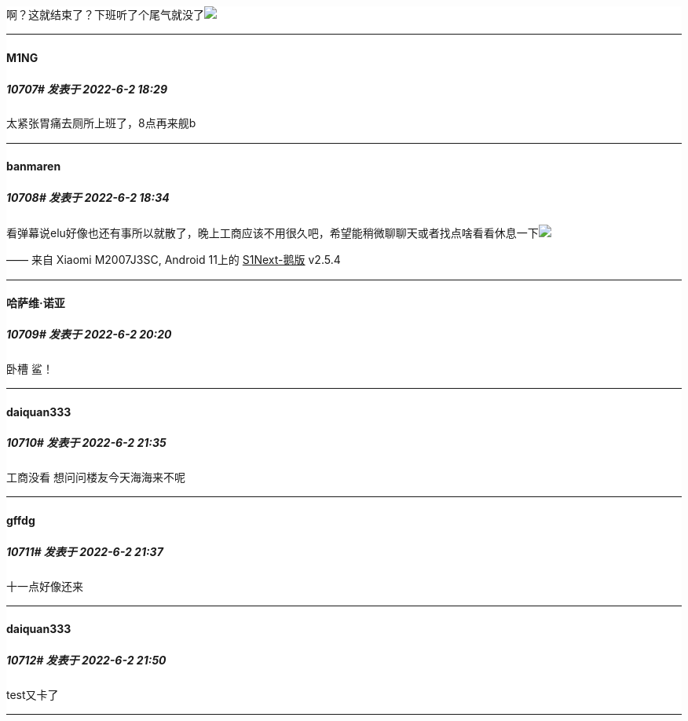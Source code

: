 啊？这就结束了？下班听了个尾气就没了<img src="https://static.saraba1st.com/image/smiley/face2017/068.png" referrerpolicy="no-referrer">



*****

####  M1NG  
##### 10707#       发表于 2022-6-2 18:29

太紧张胃痛去厕所上班了，8点再来舰b



*****

####  banmaren  
##### 10708#       发表于 2022-6-2 18:34

看弹幕说elu好像也还有事所以就散了，晚上工商应该不用很久吧，希望能稍微聊聊天或者找点啥看看休息一下<img src="https://static.saraba1st.com/image/smiley/face2017/075.png" referrerpolicy="no-referrer">

—— 来自 Xiaomi M2007J3SC, Android 11上的 [S1Next-鹅版](https://github.com/ykrank/S1-Next/releases) v2.5.4



*****

####  哈萨维·诺亚  
##### 10709#       发表于 2022-6-2 20:20

卧槽 鲨！



*****

####  daiquan333  
##### 10710#       发表于 2022-6-2 21:35

工商没看 想问问楼友今天海海来不呢



*****

####  gffdg  
##### 10711#       发表于 2022-6-2 21:37

十一点好像还来

*****

####  daiquan333  
##### 10712#       发表于 2022-6-2 21:50

test又卡了

*****
